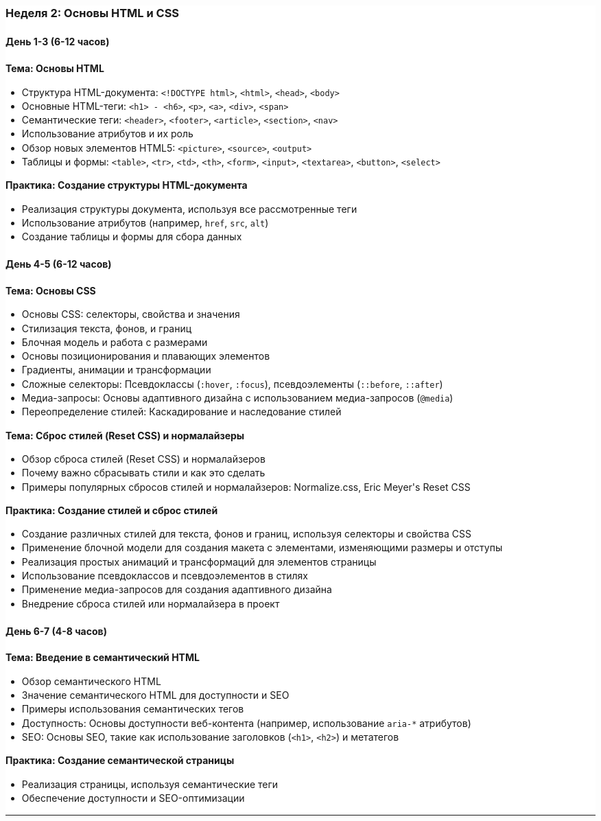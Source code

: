 ### Неделя 2: Основы HTML и CSS

#### День 1-3 (6-12 часов)

**Тема: Основы HTML**
- Структура HTML-документа: `<!DOCTYPE html>`, `<html>`, `<head>`, `<body>`
- Основные HTML-теги: `<h1> - <h6>`, `<p>`, `<a>`, `<div>`, `<span>`
- Семантические теги: `<header>`, `<footer>`, `<article>`, `<section>`, `<nav>`
- Использование атрибутов и их роль
- Обзор новых элементов HTML5: `<picture>`, `<source>`, `<output>`
- Таблицы и формы: `<table>`, `<tr>`, `<td>`, `<th>`, `<form>`, `<input>`, `<textarea>`, `<button>`, `<select>`

**Практика: Создание структуры HTML-документа**
- Реализация структуры документа, используя все рассмотренные теги
- Использование атрибутов (например, `href`, `src`, `alt`)
- Создание таблицы и формы для сбора данных

#### День 4-5 (6-12 часов)

**Тема: Основы CSS**
- Основы CSS: селекторы, свойства и значения
- Стилизация текста, фонов, и границ
- Блочная модель и работа с размерами
- Основы позиционирования и плавающих элементов
- Градиенты, анимации и трансформации
- Сложные селекторы: Псевдоклассы (`:hover`, `:focus`), псевдоэлементы (`::before`, `::after`)
- Медиа-запросы: Основы адаптивного дизайна с использованием медиа-запросов (`@media`)
- Переопределение стилей: Каскадирование и наследование стилей

**Тема: Сброс стилей (Reset CSS) и нормалайзеры**
- Обзор сброса стилей (Reset CSS) и нормалайзеров
- Почему важно сбрасывать стили и как это сделать
- Примеры популярных сбросов стилей и нормалайзеров: Normalize.css, Eric Meyer's Reset CSS

**Практика: Создание стилей и сброс стилей**
- Создание различных стилей для текста, фонов и границ, используя селекторы и свойства CSS
- Применение блочной модели для создания макета с элементами, изменяющими размеры и отступы
- Реализация простых анимаций и трансформаций для элементов страницы
- Использование псевдоклассов и псевдоэлементов в стилях
- Применение медиа-запросов для создания адаптивного дизайна
- Внедрение сброса стилей или нормалайзера в проект

#### День 6-7 (4-8 часов)

**Тема: Введение в семантический HTML**
- Обзор семантического HTML
- Значение семантического HTML для доступности и SEO
- Примеры использования семантических тегов
- Доступность: Основы доступности веб-контента (например, использование `aria-*` атрибутов)
- SEO: Основы SEO, такие как использование заголовков (`<h1>`, `<h2>`) и метатегов

**Практика: Создание семантической страницы**
- Реализация страницы, используя семантические теги
- Обеспечение доступности и SEO-оптимизации

---